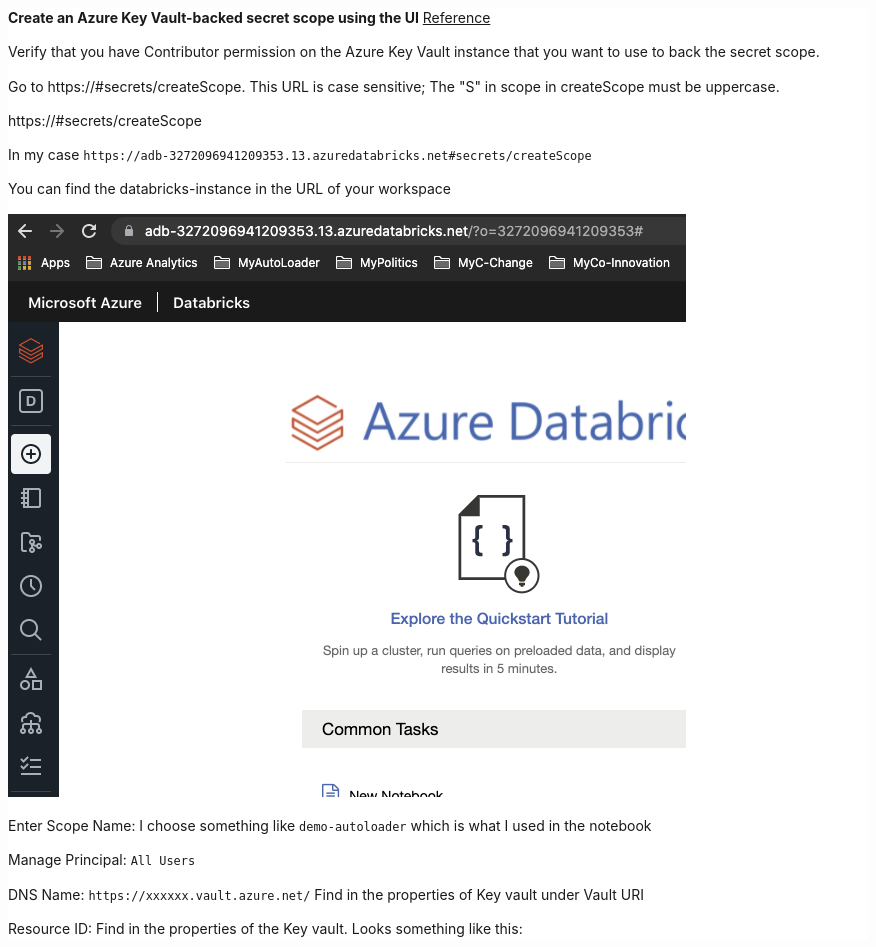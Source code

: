 
**Create an Azure Key Vault-backed secret scope using the UI** [Reference](https://docs.microsoft.com/en-us/azure/databricks/security/secrets/secret-scopes#create-an-azure-key-vault-backed-secret-scope-using-the-ui)

Verify that you have Contributor permission on the Azure Key Vault instance that you want to use to back the secret scope.

Go to https://<databricks-instance>#secrets/createScope. This URL is case sensitive; The "S" in scope in createScope must be uppercase.

https://<databricks-instance>#secrets/createScope

In my case `https://adb-3272096941209353.13.azuredatabricks.net#secrets/createScope`

You can find the databricks-instance in the URL of your workspace

![adbinstance](https://raw.githubusercontent.com/DataSnowman/MyDataMesh/main/images/adbinstance.png)

Enter Scope Name: I choose something like `demo-autoloader` which is what I used in the notebook

Manage Principal:  `All Users`

DNS Name: `https://xxxxxx.vault.azure.net/` Find in the properties of Key vault under Vault URI

Resource ID: Find in the properties of the Key vault.  Looks something like this: 
